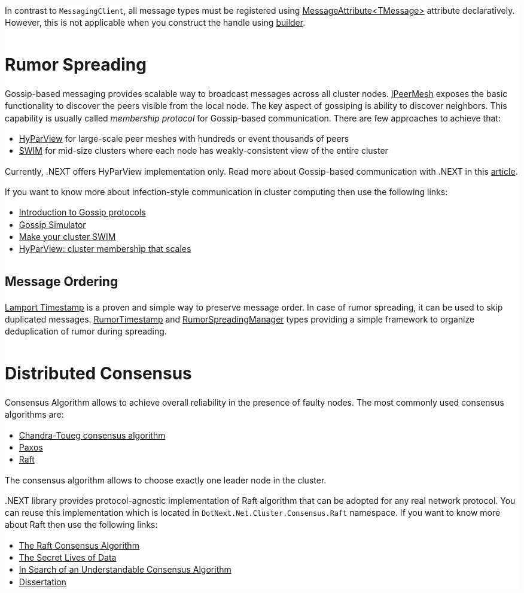 In contrast to `MessagingClient`, all message types must be registered using [MessageAttribute&lt;TMessage&gt;](xref:DotNext.Net.Cluster.Messaging.MessageAttribute`1) attribute declaratively. However, this is not applicable when you construct the handle using [builder](xref:DotNext.Net.Cluster.Messaging.MessageHandler.Builder).

# Rumor Spreading
Gossip-based messaging provides scalable way to broadcast messages across all cluster nodes. [IPeerMesh](xref:DotNext.Net.IPeerMesh) exposes the basic functionality to discover the peers visible from the local node. The key aspect of gossiping is ability to discover neighbors. This capability is usually called _membership protocol_ for Gossip-based communication. There are few approaches to achieve that:
* [HyParView](https://asc.di.fct.unl.pt/~jleitao/pdf/dsn07-leitao.pdf) for large-scale peer meshes with hundreds or event thousands of peers
* [SWIM](https://research.cs.cornell.edu/projects/Quicksilver/public_pdfs/SWIM.pdf) for mid-size clusters where each node has weakly-consistent view of the entire cluster

Currently, .NEXT offers HyParView implementation only. Read more about Gossip-based communication with .NEXT in this [article](./gossip.md).

If you want to know more about infection-style communication in cluster computing then use the following links:
* [Introduction to Gossip protocols](https://managementfromscratch.wordpress.com/2016/04/01/introduction-to-gossip/)
* [Gossip Simulator](https://flopezluis.github.io/gossip-simulator/)
* [Make your cluster SWIM](https://bartoszsypytkowski.com/make-your-cluster-swim/)
* [HyParView: cluster membership that scales](https://bartoszsypytkowski.com/hyparview/)

## Message Ordering
[Lamport Timestamp](https://en.wikipedia.org/wiki/Lamport_timestamp) is a proven and simple way to preserve message order. In case of rumor spreading, it can be used to skip duplicated messages. [RumorTimestamp](xref:DotNext.Net.Cluster.Messaging.Gossip.RumorTimestamp) and [RumorSpreadingManager](xref:DotNext.Net.Cluster.Messaging.Gossip.RumorSpreadingManager) types providing a simple framework to organize deduplication of rumor during spreading.

# Distributed Consensus
Consensus Algorithm allows to achieve overall reliability in the presence of faulty nodes. The most commonly used consensus algorithms are:
* [Chandra-Toueg consensus algorithm](https://en.wikipedia.org/wiki/Chandra%E2%80%93Toueg_consensus_algorithm)
* [Paxos](https://en.wikipedia.org/wiki/Paxos_(computer_science))
* [Raft](https://en.wikipedia.org/wiki/Raft_(computer_science))

The consensus algorithm allows to choose exactly one leader node in the cluster.

.NEXT library provides protocol-agnostic implementation of Raft algorithm that can be adopted for any real network protocol. You can reuse this implementation which is located in `DotNext.Net.Cluster.Consensus.Raft` namespace. If you want to know more about Raft then use the following links:
* [The Raft Consensus Algorithm](https://raft.github.io/)
* [The Secret Lives of Data](http://thesecretlivesofdata.com/)
* [In Search of an Understandable Consensus Algorithm](https://raft.github.io/raft.pdf)
* [Dissertation](https://github.com/ongardie/dissertation)
